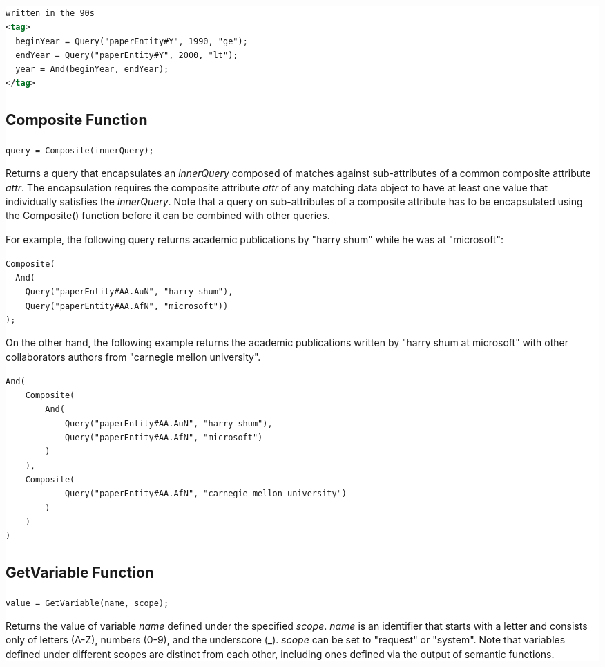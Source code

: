 ```xml
written in the 90s
<tag>
  beginYear = Query("paperEntity#Y", 1990, "ge");
  endYear = Query("paperEntity#Y", 2000, "lt");
  year = And(beginYear, endYear);
</tag>
```

## Composite Function

`query = Composite(innerQuery);`

Returns a query that encapsulates an *innerQuery* composed of matches against sub-attributes of a common composite attribute *attr*.  The encapsulation requires the composite attribute *attr* of any matching data object to have at least one value that individually satisfies the *innerQuery*.  Note that a query on sub-attributes of a composite attribute has to be encapsulated using the Composite() function before it can be combined with other queries.

For example, the following query returns academic publications by "harry shum" while he was at "microsoft":

```xml
Composite(
  And(
    Query("paperEntity#AA.AuN", "harry shum"),
    Query("paperEntity#AA.AfN", "microsoft"))
);
```

On the other hand, the following example returns the academic publications written by "harry shum at microsoft" with other collaborators authors from "carnegie mellon university".

```xml
And(
    Composite(
        And(
            Query("paperEntity#AA.AuN", "harry shum"),
            Query("paperEntity#AA.AfN", "microsoft")
        )
    ),
    Composite(
            Query("paperEntity#AA.AfN", "carnegie mellon university")
        )
    )
)
```

## GetVariable Function

`value = GetVariable(name, scope);`

Returns the value of variable *name* defined under the specified *scope*.  *name* is an identifier that starts with a letter and consists only of letters (A-Z), numbers (0-9), and the underscore (_).  *scope* can be set to "request" or "system".  Note that variables defined under different scopes are distinct from each other, including ones defined via the output of semantic functions.
